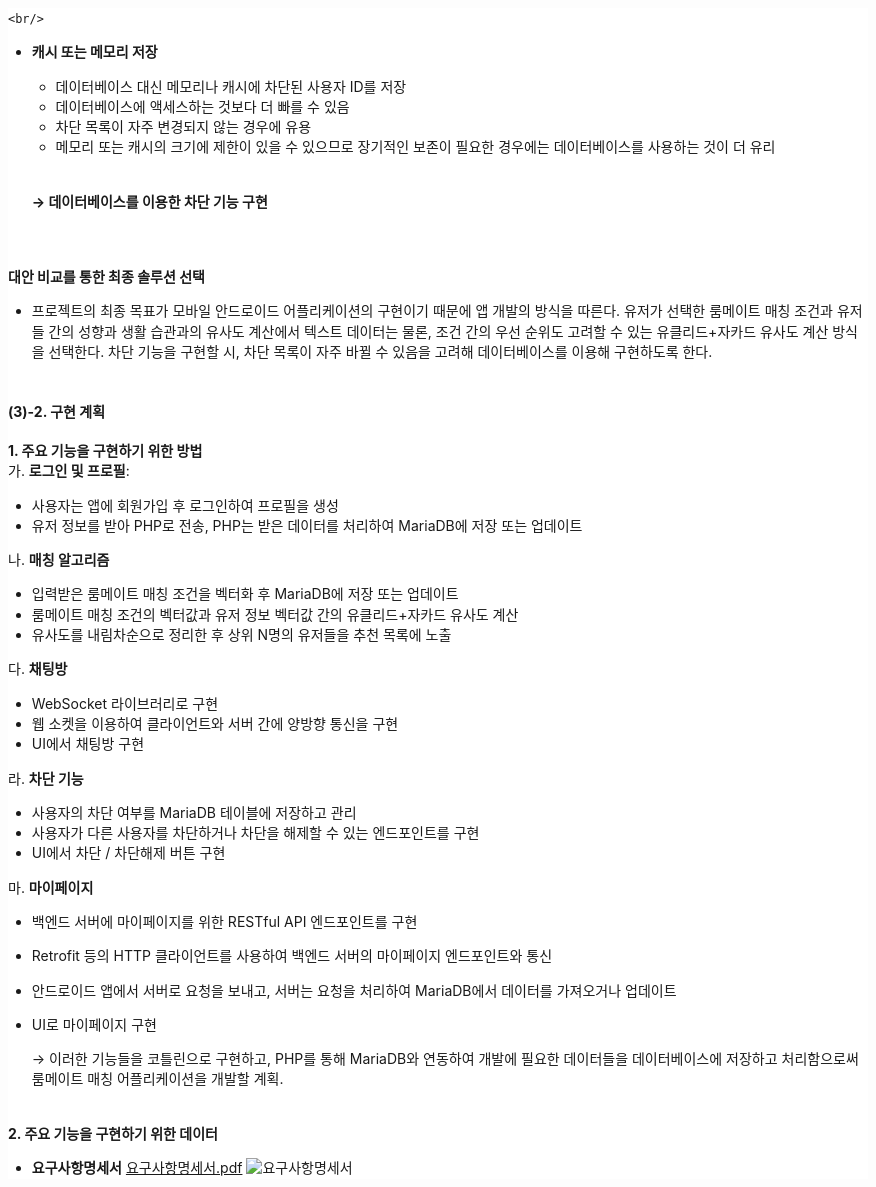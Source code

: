     <br/>
 
- **캐시 또는 메모리 저장**
    - 데이터베이스 대신 메모리나 캐시에 차단된 사용자 ID를 저장
    - 데이터베이스에 액세스하는 것보다 더 빠를 수 있음
    - 차단 목록이 자주 변경되지 않는 경우에 유용
    - 메모리 또는 캐시의 크기에 제한이 있을 수 있으므로 장기적인 보존이 필요한 경우에는 데이터베이스를 사용하는 것이 더 유리
    </br>

    **&rarr; 데이터베이스를 이용한 차단 기능 구현**
    
<br></br>
**대안 비교를 통한 최종 솔루션 선택**

- 프로젝트의 최종 목표가 모바일 안드로이드 어플리케이션의 구현이기 때문에 앱 개발의 방식을 따른다. 유저가 선택한 룸메이트 매칭 조건과 유저들 간의 성향과 생활 습관과의 유사도 계산에서 텍스트 데이터는 물론, 조건 간의 우선 순위도 고려할 수 있는 유클리드+자카드 유사도 계산 방식을 선택한다. 차단 기능을 구현할 시, 차단 목록이 자주 바뀔 수 있음을 고려해 데이터베이스를 이용해 구현하도록 한다.
<br></br>
 #### (3)-2. 구현 계획
**1. 주요 기능을 구현하기 위한 방법**
</br>가. **로그인 및 프로필**:
- 사용자는 앱에 회원가입 후 로그인하여 프로필을 생성
- 유저 정보를 받아 PHP로 전송, PHP는 받은 데이터를 처리하여 MariaDB에 저장 또는 업데이트

나. **매칭 알고리즘**
- 입력받은 룸메이트 매칭 조건을 벡터화 후 MariaDB에 저장 또는 업데이트
- 룸메이트 매칭 조건의 벡터값과 유저 정보 벡터값 간의 유클리드+자카드 유사도 계산
- 유사도를 내림차순으로 정리한 후 상위 N명의 유저들을 추천 목록에 노출

다. **채팅방**
- WebSocket 라이브러리로 구현
- 웹 소켓을 이용하여 클라이언트와 서버 간에 양방향 통신을 구현
- UI에서 채팅방 구현

라. **차단 기능**
- 사용자의 차단 여부를 MariaDB 테이블에 저장하고 관리
- 사용자가 다른 사용자를 차단하거나 차단을 해제할 수 있는 엔드포인트를 구현
- UI에서 차단 / 차단해제 버튼 구현

마. **마이페이지**
- 백엔드 서버에 마이페이지를 위한 RESTful API 엔드포인트를 구현
- Retrofit 등의 HTTP 클라이언트를 사용하여 백엔드 서버의 마이페이지 엔드포인트와 통신
- 안드로이드 앱에서 서버로 요청을 보내고, 서버는 요청을 처리하여 MariaDB에서 데이터를 가져오거나 업데이트
- UI로 마이페이지 구현


   → 이러한 기능들을 코틀린으로 구현하고, PHP를 통해 MariaDB와 연동하여 개발에 필요한 데이터들을 데이터베이스에 저장하고 처리함으로써 룸메이트 매칭 어플리케이션을 개발할 계획.
<br></br>

**2. 주요 기능을 구현하기 위한 데이터**

- **요구사항명세서**
[요구사항명세서.pdf](https://github.com/CSID-DGU/2024-1-OSSProj-OhYeSu-05/files/15218854/default.pdf)
![요구사항명세서](https://github.com/CSID-DGU/2024-1-OSSProj-OhYeSu-05/assets/143872214/861484b9-623a-4860-a87a-c7af702e752c)

